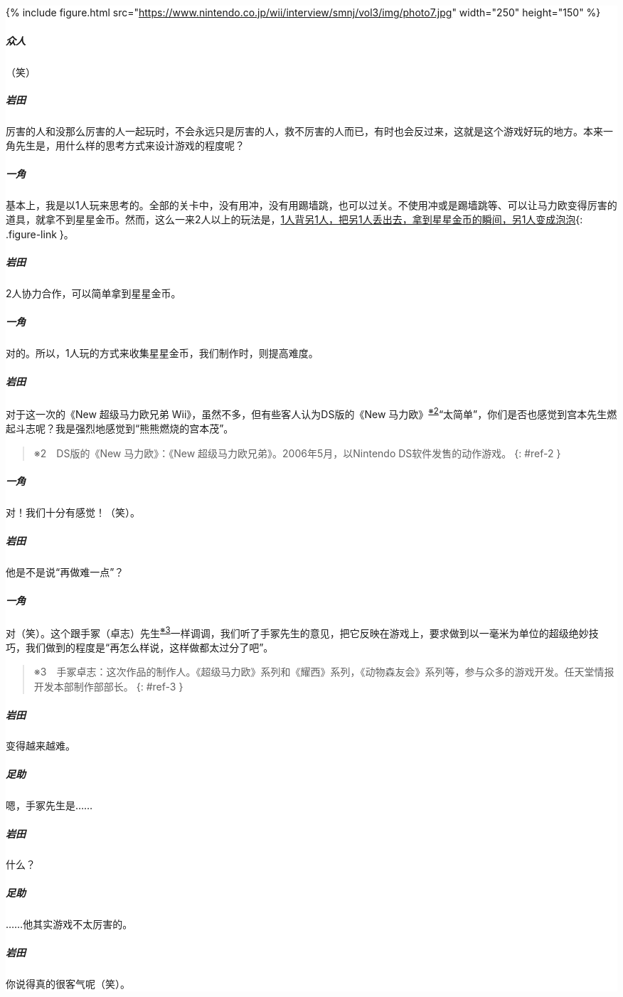 {% include figure.html src="https://www.nintendo.co.jp/wii/interview/smnj/vol3/img/photo7.jpg" width="250" height="150" %}

##### 众人
（笑）

##### 岩田
厉害的人和没那么厉害的人一起玩时，不会永远只是厉害的人，救不厉害的人而已，有时也会反过来，这就是这个游戏好玩的地方。本来一角先生是，用什么样的思考方式来设计游戏的程度呢？

##### 一角
基本上，我是以1人玩来思考的。全部的关卡中，没有用冲，没有用踢墙跳，也可以过关。不使用冲或是踢墙跳等、可以让马力欧变得厉害的道具，就拿不到星星金币。然而，这么一来2人以上的玩法是，[1人背另1人，把另1人丢出去，拿到星星金币的瞬间，另1人变成泡泡](https://www.nintendo.co.jp/wii/interview/smnj/vol3/movie/moviemovie003.jpg?width=384&height=256){: .figure-link }。

##### 岩田
2人协力合作，可以简单拿到星星金币。

##### 一角
对的。所以，1人玩的方式来收集星星金币，我们制作时，则提高难度。

##### 岩田
对于这一次的《New 超级马力欧兄弟 Wii》，虽然不多，但有些客人认为DS版的《New 马力欧》<sup>[※2](#ref-2)</sup>“太简单”，你们是否也感觉到宫本先生燃起斗志呢？我是强烈地感觉到“熊熊燃烧的宫本茂”。

> ※2　DS版的《New 马力欧》：《New 超级马力欧兄弟》。2006年5月，以Nintendo DS软件发售的动作游戏。
> {: #ref-2 }

##### 一角
对！我们十分有感觉！（笑）。

##### 岩田
他是不是说“再做难一点”？

##### 一角
对（笑）。这个跟手冢（卓志）先生<sup>[※3](#ref-3)</sup>一样调调，我们听了手冢先生的意见，把它反映在游戏上，要求做到以一毫米为单位的超级绝妙技巧，我们做到的程度是“再怎么样说，这样做都太过分了吧”。

> ※3　手冢卓志：这次作品的制作人。《超级马力欧》系列和《耀西》系列，《动物森友会》系列等，参与众多的游戏开发。任天堂情报开发本部制作部部长。
> {: #ref-3 }

##### 岩田
变得越来越难。

##### 足助
嗯，手冢先生是……

##### 岩田
什么？

##### 足助
……他其实游戏不太厉害的。

##### 岩田
你说得真的很客气呢（笑）。
